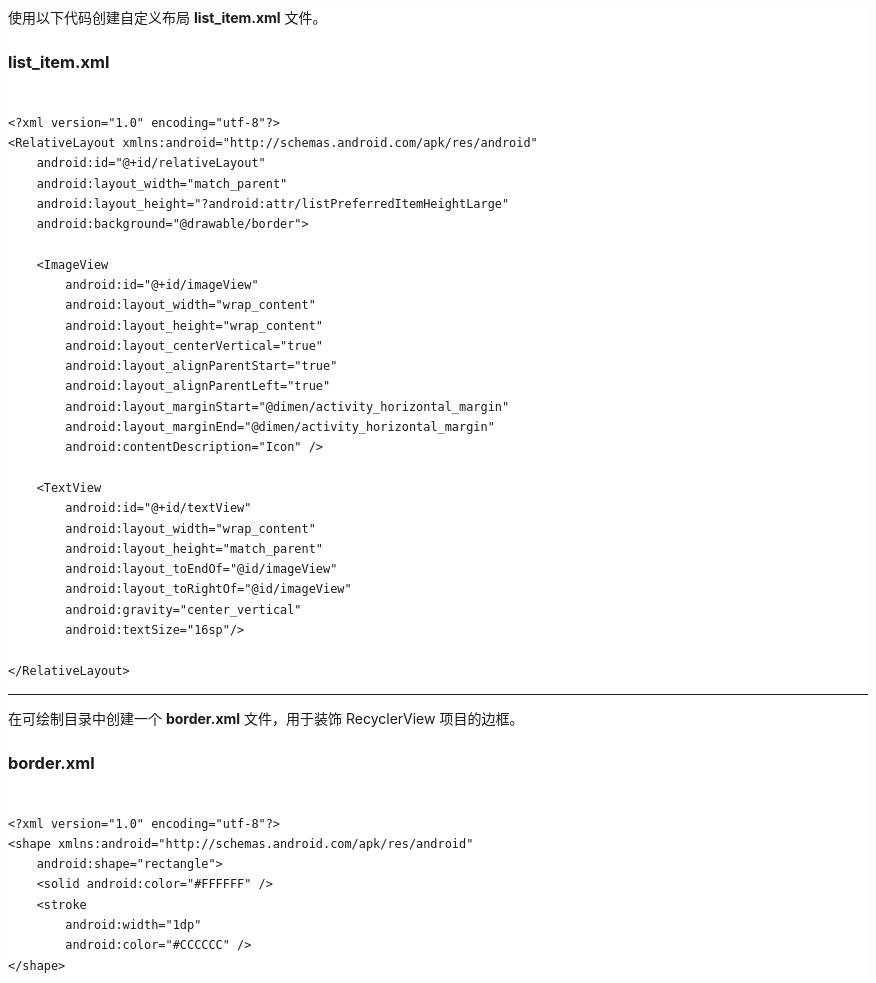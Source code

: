 使用以下代码创建自定义布局 **list_item.xml** 文件。

### list_item.xml

```

<?xml version="1.0" encoding="utf-8"?>
<RelativeLayout xmlns:android="http://schemas.android.com/apk/res/android"
    android:id="@+id/relativeLayout"
    android:layout_width="match_parent"
    android:layout_height="?android:attr/listPreferredItemHeightLarge"
    android:background="@drawable/border">

    <ImageView
        android:id="@+id/imageView"
        android:layout_width="wrap_content"
        android:layout_height="wrap_content"
        android:layout_centerVertical="true"
        android:layout_alignParentStart="true"
        android:layout_alignParentLeft="true"
        android:layout_marginStart="@dimen/activity_horizontal_margin"
        android:layout_marginEnd="@dimen/activity_horizontal_margin"
        android:contentDescription="Icon" />

    <TextView
        android:id="@+id/textView"
        android:layout_width="wrap_content"
        android:layout_height="match_parent"
        android:layout_toEndOf="@id/imageView"
        android:layout_toRightOf="@id/imageView"
        android:gravity="center_vertical"
        android:textSize="16sp"/>

</RelativeLayout>

```

* * *

在可绘制目录中创建一个 **border.xml** 文件，用于装饰 RecyclerView 项目的边框。

### border.xml

```

<?xml version="1.0" encoding="utf-8"?>
<shape xmlns:android="http://schemas.android.com/apk/res/android"
    android:shape="rectangle">
    <solid android:color="#FFFFFF" />
    <stroke
        android:width="1dp"
        android:color="#CCCCCC" />
</shape>

```
